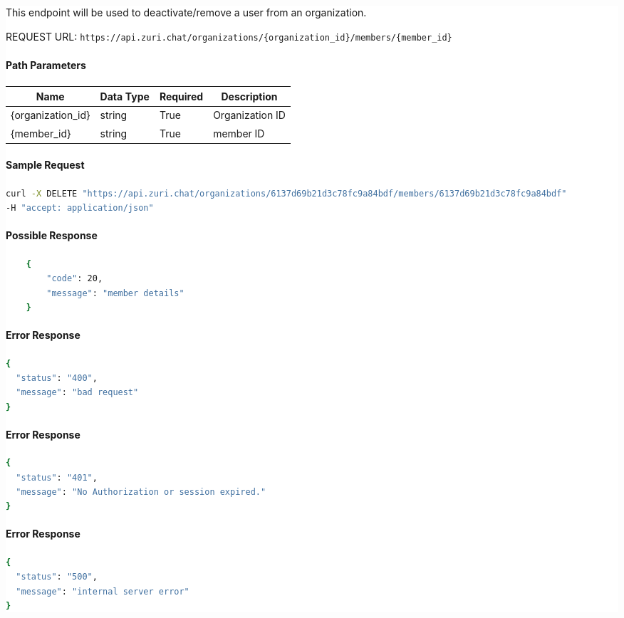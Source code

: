 This endpoint will be used to deactivate/remove a user from an organization.

REQUEST URL: `https://api.zuri.chat/organizations/{organization_id}/members/{member_id}`

#### Path Parameters
Name | Data Type | Required | Description
------- | ------- | ------- | -------
{organization_id} | string | True | Organization ID
{member_id} | string | True | member ID

#### Sample Request
```sh
curl -X DELETE "https://api.zuri.chat/organizations/6137d69b21d3c78fc9a84bdf/members/6137d69b21d3c78fc9a84bdf" 
-H "accept: application/json"
```

#### Possible Response

```sh
    {
        "code": 20,
        "message": "member details"
    }
```
#### Error Response
```sh
{
  "status": "400",
  "message": "bad request"
}
```
#### Error Response
```sh
{
  "status": "401",
  "message": "No Authorization or session expired."
}
```
#### Error Response
```sh
{
  "status": "500",
  "message": "internal server error"
}
``` 